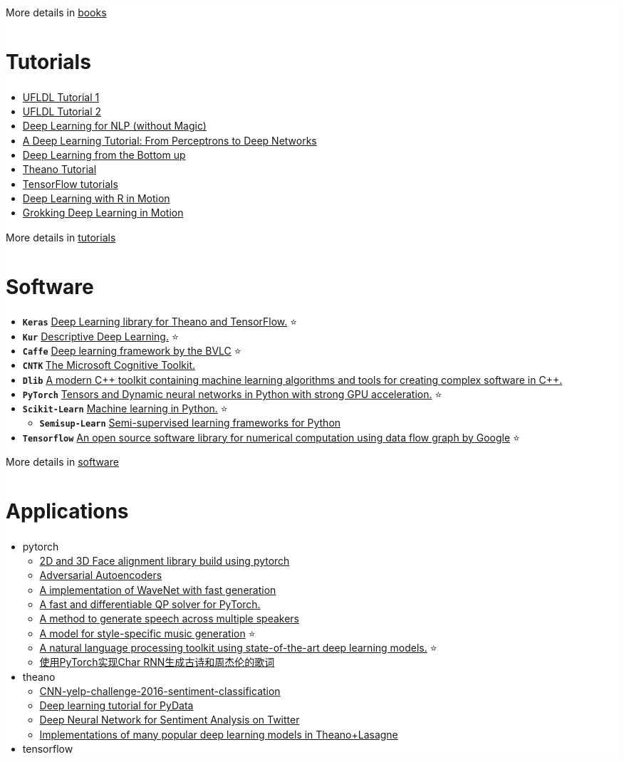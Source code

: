 More details in [books](books.md)

# Tutorials

*  [UFLDL Tutorial 1](http://deeplearning.stanford.edu/wiki/index.php/UFLDL_Tutorial)
*  [UFLDL Tutorial 2](http://ufldl.stanford.edu/tutorial/supervised/LinearRegression/)
*  [Deep Learning for NLP (without Magic)](http://www.socher.org/index.php/DeepLearningTutorial/DeepLearningTutorial)
*  [A Deep Learning Tutorial: From Perceptrons to Deep Networks](http://www.toptal.com/machine-learning/an-introduction-to-deep-learning-from-perceptrons-to-deep-networks)
*  [Deep Learning from the Bottom up](http://www.metacademy.org/roadmaps/rgrosse/deep_learning)
*  [Theano Tutorial](http://deeplearning.net/tutorial/deeplearning.pdf)
*  [TensorFlow tutorials](https://github.com/nlintz/TensorFlow-Tutorials)
*  [Deep Learning with R in Motion](https://www.manning.com/livevideo/deep-learning-with-r-in-motion)
*  [Grokking Deep Learning in Motion](https://www.manning.com/livevideo/grokking-deep-learning-in-motion)

More details in [tutorials](tutorials.md)

# Software

- <b>`Keras`</b> [Deep Learning library for Theano and TensorFlow.](https://keras.io/)  :star:
- <b>`Kur`</b> [Descriptive Deep Learning.](https://github.com/deepgram/kur)  :star:
- <b>`Caffe`</b> [Deep learning framework by the BVLC](http://caffe.berkeleyvision.org/) :star:
- <b>`CNTK` </b>[The Microsoft Cognitive Toolkit.](https://github.com/Microsoft/CNTK) 
- <b>`Dlib`</b> [A modern C++ toolkit containing machine learning algorithms and tools for creating complex software in C++.](http://dlib.net/)
- <b>`PyTorch`</b> [Tensors and Dynamic neural networks in Python with strong GPU acceleration.](http://pytorch.org/) :star:
- <b>`Scikit-Learn`</b> [Machine learning in Python.](http://scikit-learn.org)  :star:
   - <b>`Semisup-Learn`</b> [Semi-supervised learning frameworks for Python](https://github.com/tmadl/semisup-learn)   
- <b>`Tensorflow`</b> [An open source software library for numerical computation using data flow graph by Google](https://www.tensorflow.org/) :star:

More details in [software](software.md)

# Applications

- pytorch
    - [2D and 3D Face alignment library build using pytorch](https://github.com/1adrianb/face-alignment)
    - [Adversarial Autoencoders](https://github.com/fducau/AAE_pytorch)
    - [A implementation of WaveNet with fast generation](https://github.com/vincentherrmann/pytorch-wavenet)
    - [A fast and differentiable QP solver for PyTorch.](https://github.com/locuslab/qpth)
    - [A method to generate speech across multiple speakers](https://github.com/facebookresearch/loop)
    - [A model for style-specific music generation](https://github.com/calclavia/DeepJ) :star:
    - [A natural language processing toolkit using state-of-the-art deep learning models.](https://github.com/allenai/allennlp) :star:
    - [使用PyTorch实现Char RNN生成古诗和周杰伦的歌词](https://github.com/SherlockLiao/Char-RNN-PyTorch)
- theano
    - [CNN-yelp-challenge-2016-sentiment-classification](https://github.com/haoopeng/CNN-yelp-challenge-2016-sentiment-classification)
    - [Deep learning tutorial for PyData](https://github.com/Britefury/deep-learning-tutorial-pydata)
    - [Deep Neural Network for Sentiment Analysis on Twitter](https://github.com/xiaohan2012/twitter-sent-dnn)
    - [Implementations of many popular deep learning models in Theano+Lasagne](https://github.com/kuleshov/deep-learning-models)
- tensorflow